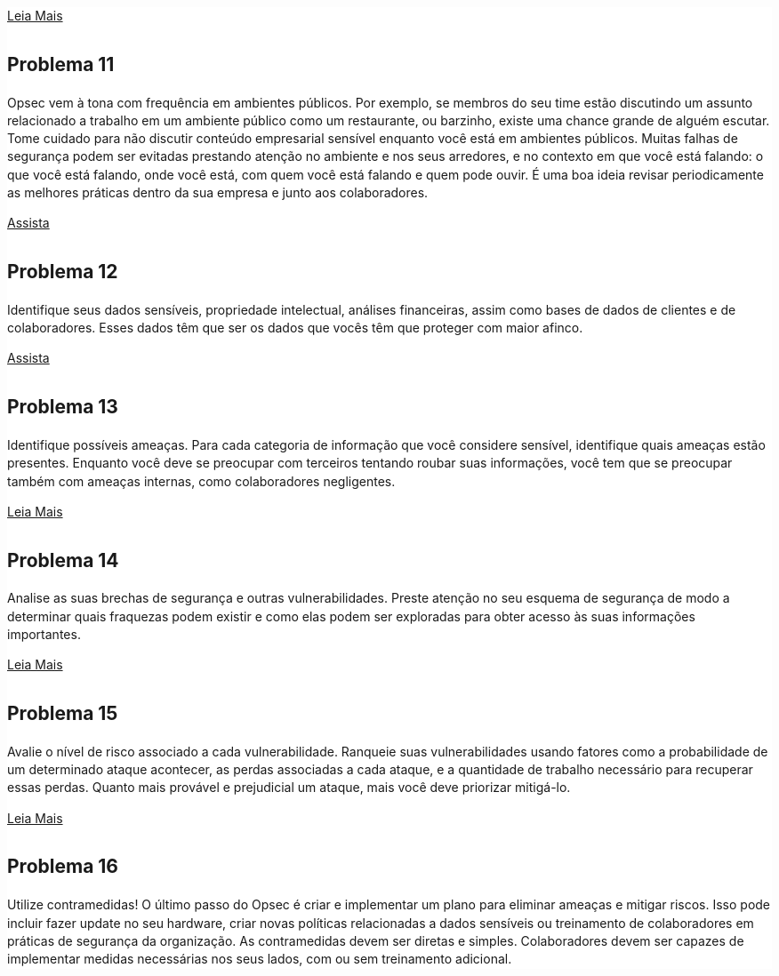 [Leia Mais](https://anonymousplanet.org/guide.html)

## Problema 11

Opsec vem à tona com frequência em ambientes públicos. Por exemplo, se membros do seu time estão discutindo um assunto relacionado a trabalho em um ambiente público como um restaurante, ou barzinho, existe uma chance grande de alguém escutar. Tome cuidado para não discutir conteúdo empresarial sensível enquanto você está em ambientes públicos. Muitas falhas de segurança podem ser evitadas prestando atenção no ambiente e nos seus arredores, e no contexto em que você está falando: o que você está falando, onde você está, com quem você está falando e quem pode ouvir. É uma boa ideia revisar periodicamente as melhores práticas dentro da sua empresa e junto aos colaboradores.

[Assista](https://www.youtube.com/watch?v=hxHqE2W8scQy)

## Problema 12

Identifique seus dados sensíveis, propriedade intelectual, análises financeiras, assim como bases de dados de clientes e de colaboradores. Esses dados têm que ser os dados que vocês têm que proteger com maior afinco.

[Assista](https://www.youtube.com/watch?v=0aSQMeoz9ow)

## Problema 13

Identifique possíveis ameaças. Para cada categoria de informação que você considere sensível, identifique quais ameaças estão presentes. Enquanto você deve se preocupar com terceiros tentando roubar suas informações, você tem que se preocupar também com ameaças internas, como colaboradores negligentes.

[Leia Mais](https://datatracker.ietf.org/wg/opsec/documents/)

## Problema 14

Analise as suas brechas de segurança e outras vulnerabilidades. Preste atenção no seu esquema de segurança de modo a determinar quais fraquezas podem existir e como elas podem ser exploradas para obter acesso às suas informações importantes.

[Leia Mais](https://www.lopp.net/bitcoin-information/security.html)

## Problema 15

Avalie o nível de risco associado a cada vulnerabilidade. Ranqueie suas vulnerabilidades usando fatores como a probabilidade de um determinado ataque acontecer, as perdas associadas a cada ataque, e a quantidade de trabalho necessário para recuperar essas perdas. Quanto mais provável e prejudicial um ataque, mais você deve priorizar mitigá-lo.

[Leia Mais](https://www.reddit.com/r/opsec/)

## Problema 16

Utilize contramedidas! O último passo do Opsec é criar e implementar um plano para eliminar ameaças e mitigar riscos. Isso pode incluir fazer update no seu hardware, criar novas políticas relacionadas a dados sensíveis ou treinamento de colaboradores em práticas de segurança da organização. As contramedidas devem ser diretas e simples. Colaboradores devem ser capazes de implementar medidas necessárias nos seus lados, com ou sem treinamento adicional.
